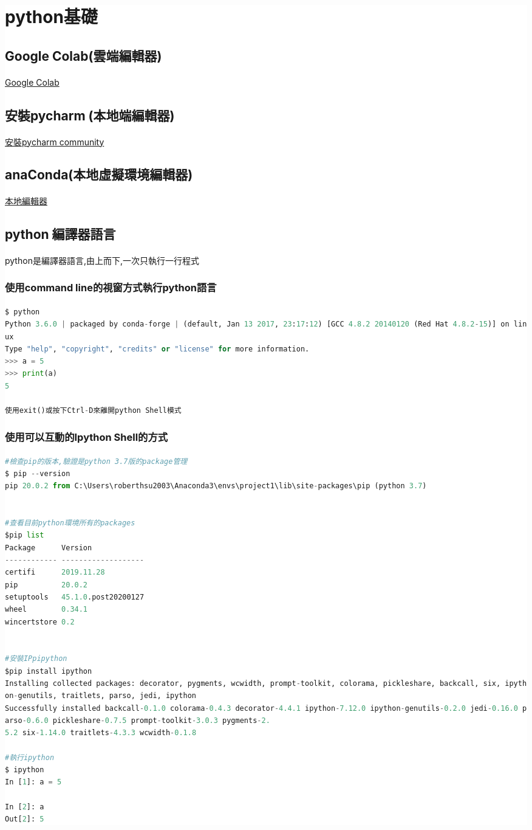 # python基礎 


## Google Colab(雲端編輯器)
[Google Colab](https://colab.research.google.com/notebooks/intro.ipynb)

## 安裝pycharm (本地端編輯器)
[安裝pycharm community](https://www.jetbrains.com/pycharm/)  

## anaConda(本地虛擬環境編輯器)
[本地編輯器](https://www.anaconda.com/)

## python 編譯器語言
python是編譯器語言,由上而下,一次只執行一行程式  

### 使用command line的視窗方式執行python語言  
```python
$ python
Python 3.6.0 | packaged by conda-forge | (default, Jan 13 2017, 23:17:12) [GCC 4.8.2 20140120 (Red Hat 4.8.2-15)] on linux
Type "help", "copyright", "credits" or "license" for more information.  
>>> a = 5  
>>> print(a)  
5

使用exit()或按下Ctrl-D來離開python Shell模式
```

### 使用可以互動的Ipython Shell的方式
```python
#檢查pip的版本,驗證是python 3.7版的package管理
$ pip --version
pip 20.0.2 from C:\Users\roberthsu2003\Anaconda3\envs\project1\lib\site-packages\pip (python 3.7)


#查看目前python環境所有的packages
$pip list
Package      Version
------------ -------------------
certifi      2019.11.28
pip          20.0.2
setuptools   45.1.0.post20200127
wheel        0.34.1
wincertstore 0.2


#安裝IPpipython
$pip install ipython
Installing collected packages: decorator, pygments, wcwidth, prompt-toolkit, colorama, pickleshare, backcall, six, ipython-genutils, traitlets, parso, jedi, ipython
Successfully installed backcall-0.1.0 colorama-0.4.3 decorator-4.4.1 ipython-7.12.0 ipython-genutils-0.2.0 jedi-0.16.0 parso-0.6.0 pickleshare-0.7.5 prompt-toolkit-3.0.3 pygments-2.
5.2 six-1.14.0 traitlets-4.3.3 wcwidth-0.1.8

#執行ipython
$ ipython
In [1]: a = 5

In [2]: a
Out[2]: 5
```